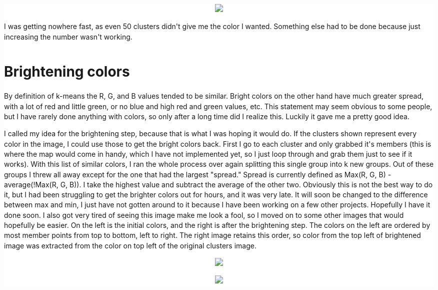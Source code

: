 <center>
  <a href="{{site.url}}/files/img/K-Means-Color-Extraction/moreColors.png">
    <img src="{{site.url}}/files/img/K-Means-Color-Extraction/moreColors.png" style="width:90%;"/>
  </a>
</center>
<p></p>

I was getting nowhere fast, as even 50 clusters didn't give me the color I wanted. Something else had to be done because just increasing the number wasn't working. 

# Brightening colors

By definition of k-means the R, G, and B values tended to be similar. Bright colors on the other hand have much greater spread, with a lot of red and little green, or no blue and high red and green values, etc. 
This statement may seem obvious to some people, but I have rarely done anything with colors, so only after a long time did I realize this. Luckily it gave me a pretty good idea. 

I called my idea for the brightening step, because that is what I was hoping it would do. If the clusters shown represent every color in the image, I could use those to get the bright colors back. 
First I go to each cluster and only grabbed it's members (this is where the map would come in handy, which I have not implemented yet, so I just loop through and grab them just to see if it works).
With this list of similar colors, I ran the whole process over again splitting this single group into k new groups. Out of these groups I threw all away except for the one that had the largest "spread." 
Spread is currently defined as Max(R, G, B) - average(!Max(R, G, B)). I take the highest value and subtract the average of the other two. 
Obviously this is not the best way to do it, but I had been struggling to get the brighter colors out for hours, and it was very late.
It will soon be changed to the difference between max and min, I just have not gotten around to it because I have been working on a few other projects. Hopefully I have it done soon.
I also got very tired of seeing this image make me look a fool, so I moved on to some other images that would hopefully be easier. On the left is the initial colors, and the right is after the brightening step.
The colors on the left are ordered by most member points from top to bottom, left to right. The right image retains this order, so color from the top left of brightened image was extracted from the color on top left of the original clusters image.

<center>
  <a href="{{site.url}}/files/img/K-Means-Color-Extraction/brighten1.png">
    <img src="{{site.url}}/files/img/K-Means-Color-Extraction/brighten1.png" style="width:90%;"/>
  </a>
</center>
<p></p>

<center>
  <a href="{{site.url}}/files/img/K-Means-Color-Extraction/brighten2.png">
    <img src="{{site.url}}/files/img/K-Means-Color-Extraction/brighten2.png" style="width:90%;"/>
  </a>
</center>
<p></p>
